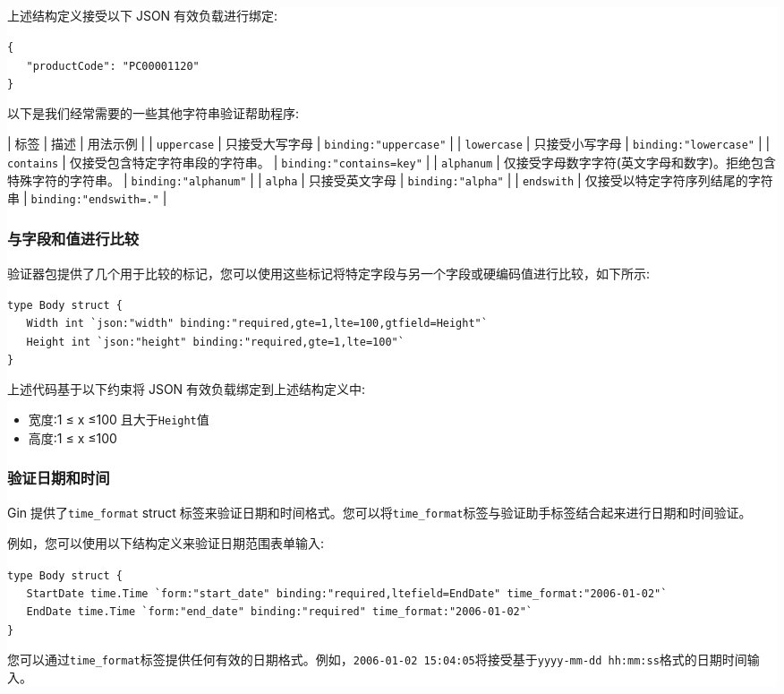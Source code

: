 上述结构定义接受以下 JSON 有效负载进行绑定:

```
{
   "productCode": "PC00001120"
}

```

以下是我们经常需要的一些其他字符串验证帮助程序:

| 标签 | 描述 | 用法示例 |
| `uppercase` | 只接受大写字母 | `binding:"uppercase"` |
| `lowercase` | 只接受小写字母 | `binding:"lowercase"` |
| `contains` | 仅接受包含特定字符串段的字符串。 | `binding:"contains=key"` |
| `alphanum` | 仅接受字母数字字符(英文字母和数字)。拒绝包含特殊字符的字符串。 | `binding:"alphanum"` |
| `alpha` | 只接受英文字母 | `binding:"alpha"` |
| `endswith` | 仅接受以特定字符序列结尾的字符串 | `binding:"endswith=."` |

### 与字段和值进行比较

验证器包提供了几个用于比较的标记，您可以使用这些标记将特定字段与另一个字段或硬编码值进行比较，如下所示:

```
type Body struct {
   Width int `json:"width" binding:"required,gte=1,lte=100,gtfield=Height"`
   Height int `json:"height" binding:"required,gte=1,lte=100"`
}

```

上述代码基于以下约束将 JSON 有效负载绑定到上述结构定义中:

*   宽度:1 ≤ x ≤100 且大于`Height`值
*   高度:1 ≤ x ≤100

### 验证日期和时间

Gin 提供了`time_format` struct 标签来验证日期和时间格式。您可以将`time_format`标签与验证助手标签结合起来进行日期和时间验证。

例如，您可以使用以下结构定义来验证日期范围表单输入:

```
type Body struct {
   StartDate time.Time `form:"start_date" binding:"required,ltefield=EndDate" time_format:"2006-01-02"`
   EndDate time.Time `form:"end_date" binding:"required" time_format:"2006-01-02"`
}

```

您可以通过`time_format`标签提供任何有效的日期格式。例如，`2006-01-02 15:04:05`将接受基于`yyyy-mm-dd hh:mm:ss`格式的日期时间输入。
